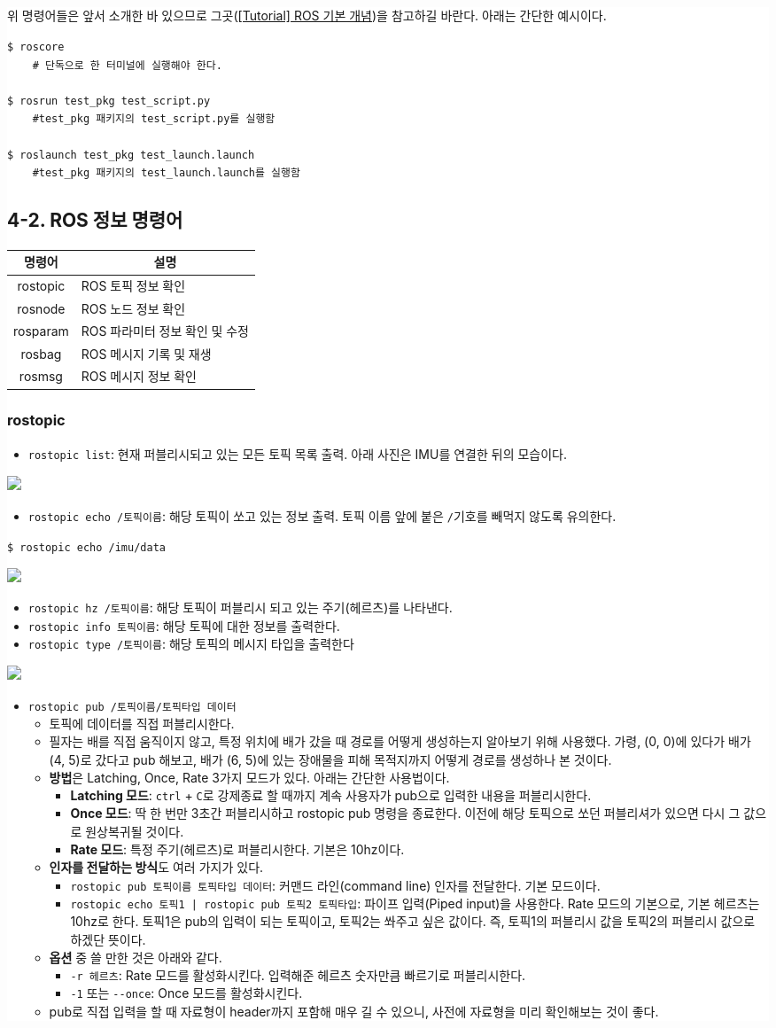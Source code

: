 위 명령어들은 앞서 소개한 바 있으므로 그곳([[Tutorial] ROS 기본 개념](https://winterbloooom.github.io/ros/ros-basic_concept/))을 참고하길 바란다. 아래는 간단한 예시이다.
```
$ roscore
	# 단독으로 한 터미널에 실행해야 한다.

$ rosrun test_pkg test_script.py
	#test_pkg 패키지의 test_script.py를 실행함

$ roslaunch test_pkg test_launch.launch
	#test_pkg 패키지의 test_launch.launch를 실행함
```

## 4-2. ROS 정보 명령어
| 명령어 | 설명 |
|:--------------:|-------------|
| rostopic | ROS 토픽 정보 확인 |
| rosnode | ROS 노드 정보 확인 |
| rosparam | ROS 파라미터 정보 확인 및 수정 |
| rosbag | ROS 메시지 기록 및 재생 |
| rosmsg | ROS 메시지 정보 확인 |

### rostopic
* `rostopic list`: 현재 퍼블리시되고 있는 모든 토픽 목록 출력. 아래 사진은 IMU를 연결한 뒤의 모습이다.

![](https://images.velog.io/images/717lumos/post/ce8b6f1f-5f4f-46ad-af33-e8b2d9c1a3ce/%EC%8A%A4%ED%81%AC%EB%A6%B0%EC%83%B7,%202021-12-30%2011-55-11.png)

* `rostopic echo /토픽이름`: 해당 토픽이 쏘고 있는 정보 출력. 토픽 이름 앞에 붙은 `/`기호를 빼먹지 않도록 유의한다.

```
$ rostopic echo /imu/data
```
![](https://images.velog.io/images/717lumos/post/3f6f6337-acc4-4c9d-9462-aaa296696ec6/%EC%8A%A4%ED%81%AC%EB%A6%B0%EC%83%B7,%202021-12-30%2012-24-07.png)

* `rostopic hz /토픽이름`: 해당 토픽이 퍼블리시 되고 있는 주기(헤르츠)를 나타낸다.
* `rostopic info 토픽이름`: 해당 토픽에 대한 정보를 출력한다.
* `rostopic type /토픽이름`: 해당 토픽의 메시지 타입을 출력한다

![](https://images.velog.io/images/717lumos/post/b4d41e83-3694-46ac-9b79-46874fa2c96e/1230150252514413.jpg)

* `rostopic pub /토픽이름/토픽타입 데이터`
  * 토픽에 데이터를 직접 퍼블리시한다. 
  * 필자는 배를 직접 움직이지 않고, 특정 위치에 배가 갔을 때 경로를 어떻게 생성하는지 알아보기 위해 사용했다. 가령, (0, 0)에 있다가 배가 (4, 5)로 갔다고 pub 해보고, 배가 (6, 5)에 있는 장애물을 피해 목적지까지 어떻게 경로를 생성하나 본 것이다.
  * **방법**은 Latching, Once, Rate 3가지 모드가 있다. 아래는 간단한 사용법이다.
    * **Latching 모드**: `ctrl` + `C`로 강제종료 할 때까지 계속 사용자가 pub으로 입력한 내용을 퍼블리시한다.
    * **Once 모드**: 딱 한 번만 3초간 퍼블리시하고 rostopic pub 명령을 종료한다. 이전에 해당 토픽으로 쏘던 퍼블리셔가 있으면 다시 그 값으로 원상복귀될 것이다.
    * **Rate 모드**: 특정 주기(헤르츠)로 퍼블리시한다. 기본은 10hz이다.
  * **인자를 전달하는 방식**도 여러 가지가 있다.
    * `rostopic pub 토픽이름 토픽타입 데이터`: 커맨드 라인(command line) 인자를 전달한다. 기본 모드이다.
    * `rostopic echo 토픽1 | rostopic pub 토픽2 토픽타입`: 파이프 입력(Piped input)을 사용한다. Rate 모드의 기본으로, 기본 헤르츠는 10hz로 한다. 토픽1은 pub의 입력이 되는 토픽이고, 토픽2는 쏴주고 싶은 값이다. 즉, 토픽1의 퍼블리시 값을 토픽2의 퍼블리시 값으로 하겠단 뜻이다.
  * **옵션** 중 쓸 만한 것은 아래와 같다.
    * `-r 헤르츠`: Rate 모드를 활성화시킨다. 입력해준 헤르츠 숫자만큼 빠르기로 퍼블리시한다.
    * `-1` 또는 `--once`: Once 모드를 활성화시킨다.
   * pub로 직접 입력을 할 때 자료형이 header까지 포함해 매우 길 수 있으니, 사전에 자료형을 미리 확인해보는 것이 좋다.

